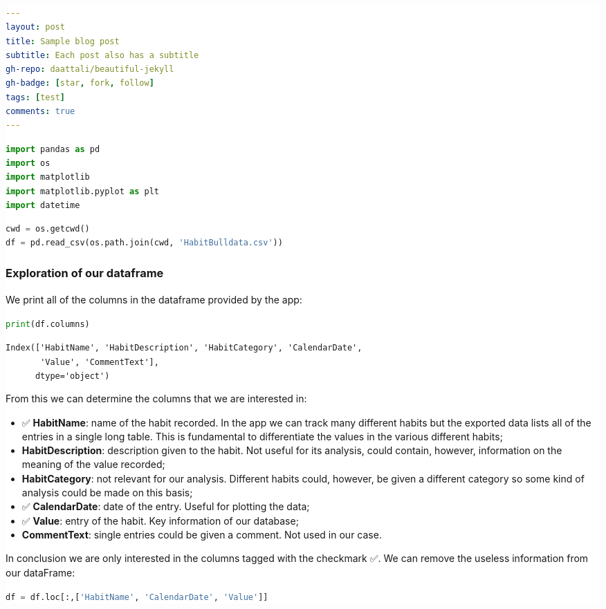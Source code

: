 ```yaml
---
layout: post
title: Sample blog post
subtitle: Each post also has a subtitle
gh-repo: daattali/beautiful-jekyll
gh-badge: [star, fork, follow]
tags: [test]
comments: true
---
```




```python
import pandas as pd
import os
import matplotlib
import matplotlib.pyplot as plt
import datetime
```


```python
cwd = os.getcwd()
df = pd.read_csv(os.path.join(cwd, 'HabitBulldata.csv'))
```

### Exploration of our dataframe
We print all of the columns in the dataframe provided by the app:


```python
print(df.columns)
```

    Index(['HabitName', 'HabitDescription', 'HabitCategory', 'CalendarDate',
           'Value', 'CommentText'],
          dtype='object')
    

From this we can determine the columns that we are interested in:
- ✅ **HabitName**: name of the habit recorded. In the app we can track many different habits but the exported data lists all of the entries in a single long table. This is fundamental to differentiate the values in the various different habits;
- **HabitDescription**: description given to the habit. Not useful for its analysis, could contain, however, information on the meaning of the value recorded;
- **HabitCategory**: not relevant for our analysis. Different habits could, however, be given a different category so some kind of analysis could be made on this basis;
- ✅ **CalendarDate**: date of the entry. Useful for plotting the data;
- ✅ **Value**: entry of the habit. Key information of our database;
- **CommentText**: single entries could be given a comment. Not used in our case.

In conclusion we are only interested in the columns tagged with the checkmark ✅. We can remove the useless information from our dataFrame:


```python
df = df.loc[:,['HabitName', 'CalendarDate', 'Value']]
```
